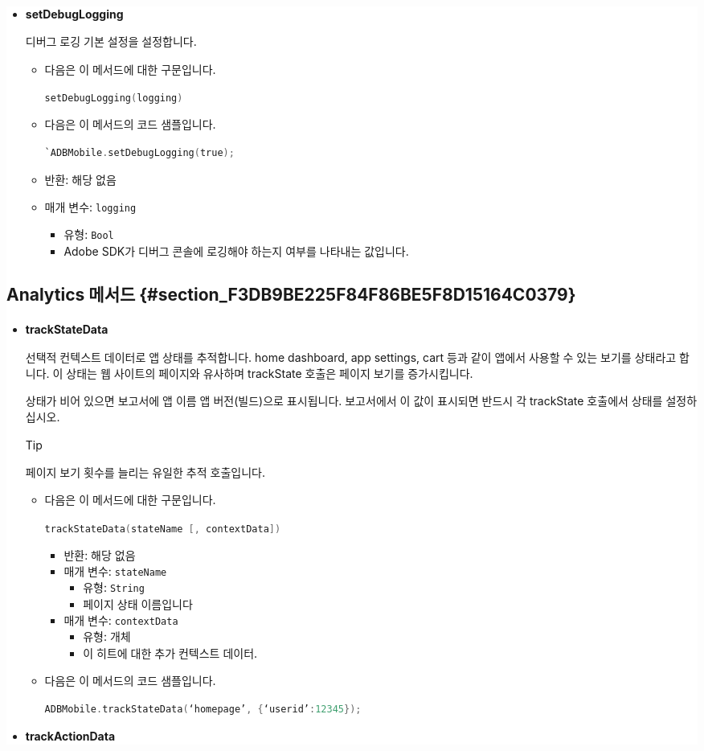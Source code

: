 * **setDebugLogging**

   디버그 로깅 기본 설정을 설정합니다.

   * 다음은 이 메서드에 대한 구문입니다.

      ```objective-c
      setDebugLogging(logging)
      ```

   * 다음은 이 메서드의 코드 샘플입니다.

      ```objective-c
      `ADBMobile.setDebugLogging(true);
      ```

   * 반환: 해당 없음
   * 매개 변수: `logging`
      * 유형: `Bool`
      * Adobe SDK가 디버그 콘솔에 로깅해야 하는지 여부를 나타내는 값입니다.


## Analytics 메서드 {#section_F3DB9BE225F84F86BE5F8D15164C0379}

* **trackStateData**

   선택적 컨텍스트 데이터로 앱 상태를 추적합니다. home dashboard, app settings, cart 등과 같이 앱에서 사용할 수 있는 보기를 상태라고 합니다. 이 상태는 웹 사이트의 페이지와 유사하며 trackState 호출은 페이지 보기를 증가시킵니다.

   상태가 비어 있으면 보고서에 앱 이름 앱 버전(빌드)으로 표시됩니다. 보고서에서 이 값이 표시되면 반드시 각 trackState 호출에서 상태를 설정하십시오.

   >[!TIP]
   >
   >페이지 보기 횟수를 늘리는 유일한 추적 호출입니다.

   * 다음은 이 메서드에 대한 구문입니다.

      ```objective-c
      trackStateData(stateName [, contextData])
      ```

      * 반환: 해당 없음
      * 매개 변수: `stateName`
         * 유형: `String`
         * 페이지 상태 이름입니다
      * 매개 변수: `contextData`
         * 유형: 개체
         * 이 히트에 대한 추가 컨텍스트 데이터.
   * 다음은 이 메서드의 코드 샘플입니다.

      ```objective-c
      ADBMobile.trackStateData(‘homepage’, {‘userid’:12345});
      ```




* **trackActionData**
